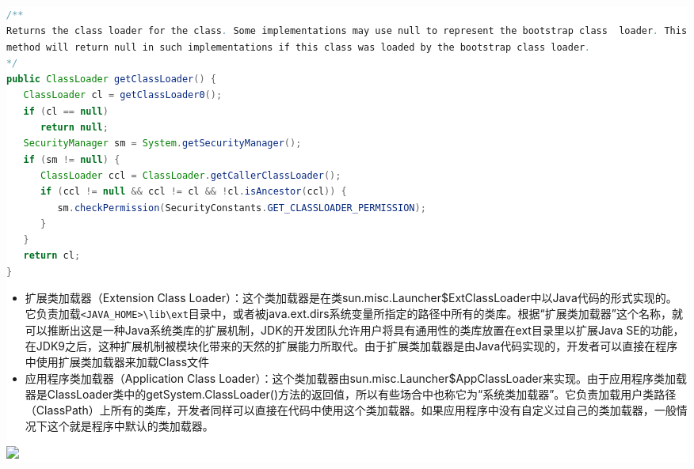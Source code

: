    ```java
   /**
   Returns the class loader for the class. Some implementations may use null to represent the bootstrap class  loader. This method will return null in such implementations if this class was loaded by the bootstrap class loader.
   */
   public ClassLoader getClassLoader() {
      ClassLoader cl = getClassLoader0();
      if (cl == null)
         return null;
      SecurityManager sm = System.getSecurityManager();
      if (sm != null) {
         ClassLoader ccl = ClassLoader.getCallerClassLoader();
         if (ccl != null && ccl != cl && !cl.isAncestor(ccl)) {
            sm.checkPermission(SecurityConstants.GET_CLASSLOADER_PERMISSION);
         }
      }
      return cl;
   }
   ```

- 扩展类加载器（Extension Class Loader）：这个类加载器是在类sun.misc.Launcher$ExtClassLoader中以Java代码的形式实现的。它负责加载`<JAVA_HOME>\lib\ext`目录中，或者被java.ext.dirs系统变量所指定的路径中所有的类库。根据“扩展类加载器”这个名称，就可以推断出这是一种Java系统类库的扩展机制，JDK的开发团队允许用户将具有通用性的类库放置在ext目录里以扩展Java SE的功能，在JDK9之后，这种扩展机制被模块化带来的天然的扩展能力所取代。由于扩展类加载器是由Java代码实现的，开发者可以直接在程序中使用扩展类加载器来加载Class文件
- 应用程序类加载器（Application Class Loader）：这个类加载器由sun.misc.Launcher$AppClassLoader来实现。由于应用程序类加载器是ClassLoader类中的getSystem.ClassLoader()方法的返回值，所以有些场合中也称它为“系统类加载器”。它负责加载用户类路径（ClassPath）上所有的类库，开发者同样可以直接在代码中使用这个类加载器。如果应用程序中没有自定义过自己的类加载器，一般情况下这个就是程序中默认的类加载器。

![](https://docs-r2.hanhan12.cc/Java/JVM/UTJVM/jvm7-2.jpg)